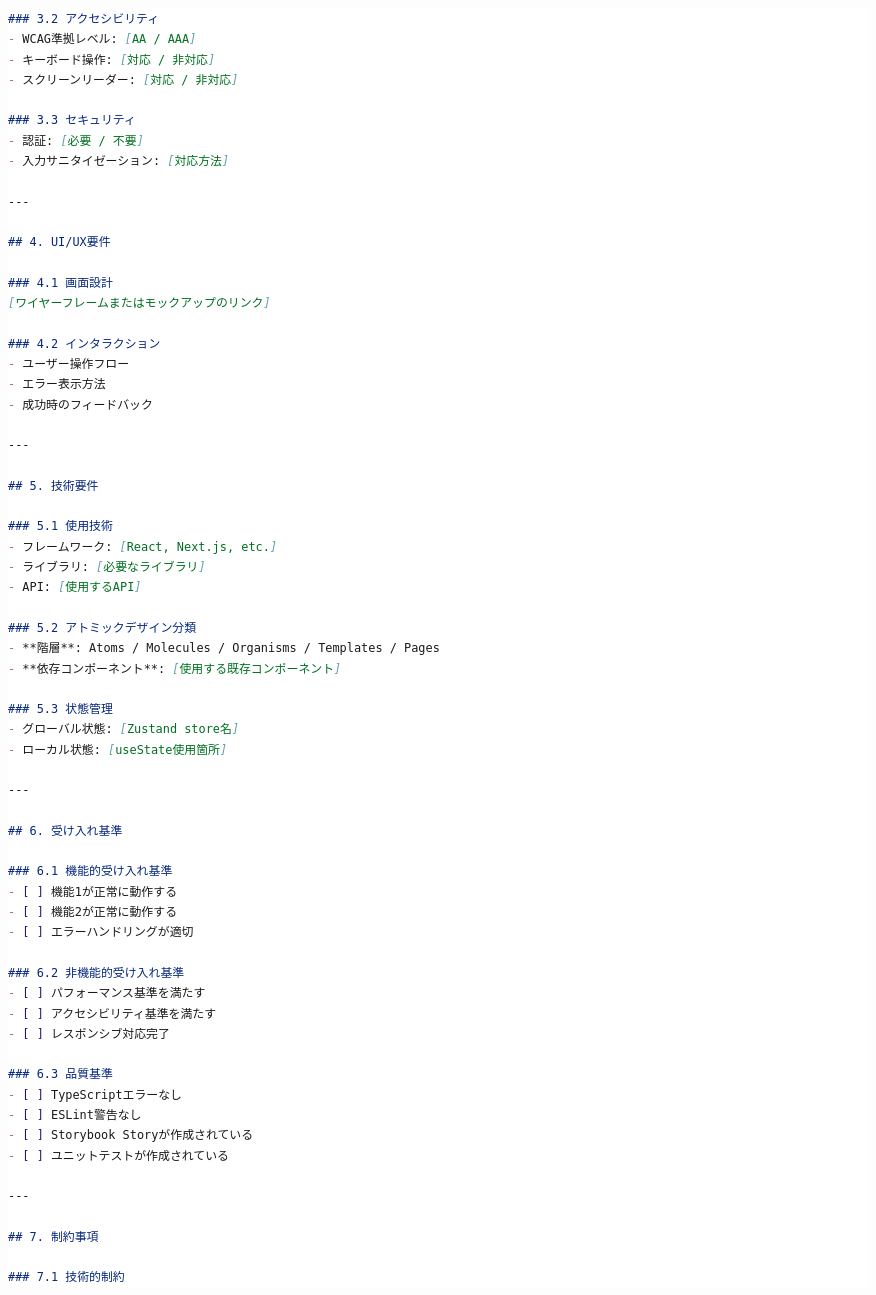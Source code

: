 ```markdown
### 3.2 アクセシビリティ
- WCAG準拠レベル: [AA / AAA]
- キーボード操作: [対応 / 非対応]
- スクリーンリーダー: [対応 / 非対応]

### 3.3 セキュリティ
- 認証: [必要 / 不要]
- 入力サニタイゼーション: [対応方法]

---

## 4. UI/UX要件

### 4.1 画面設計
[ワイヤーフレームまたはモックアップのリンク]

### 4.2 インタラクション
- ユーザー操作フロー
- エラー表示方法
- 成功時のフィードバック

---

## 5. 技術要件

### 5.1 使用技術
- フレームワーク: [React, Next.js, etc.]
- ライブラリ: [必要なライブラリ]
- API: [使用するAPI]

### 5.2 アトミックデザイン分類
- **階層**: Atoms / Molecules / Organisms / Templates / Pages
- **依存コンポーネント**: [使用する既存コンポーネント]

### 5.3 状態管理
- グローバル状態: [Zustand store名]
- ローカル状態: [useState使用箇所]

---

## 6. 受け入れ基準

### 6.1 機能的受け入れ基準
- [ ] 機能1が正常に動作する
- [ ] 機能2が正常に動作する
- [ ] エラーハンドリングが適切

### 6.2 非機能的受け入れ基準
- [ ] パフォーマンス基準を満たす
- [ ] アクセシビリティ基準を満たす
- [ ] レスポンシブ対応完了

### 6.3 品質基準
- [ ] TypeScriptエラーなし
- [ ] ESLint警告なし
- [ ] Storybook Storyが作成されている
- [ ] ユニットテストが作成されている

---

## 7. 制約事項

### 7.1 技術的制約
```